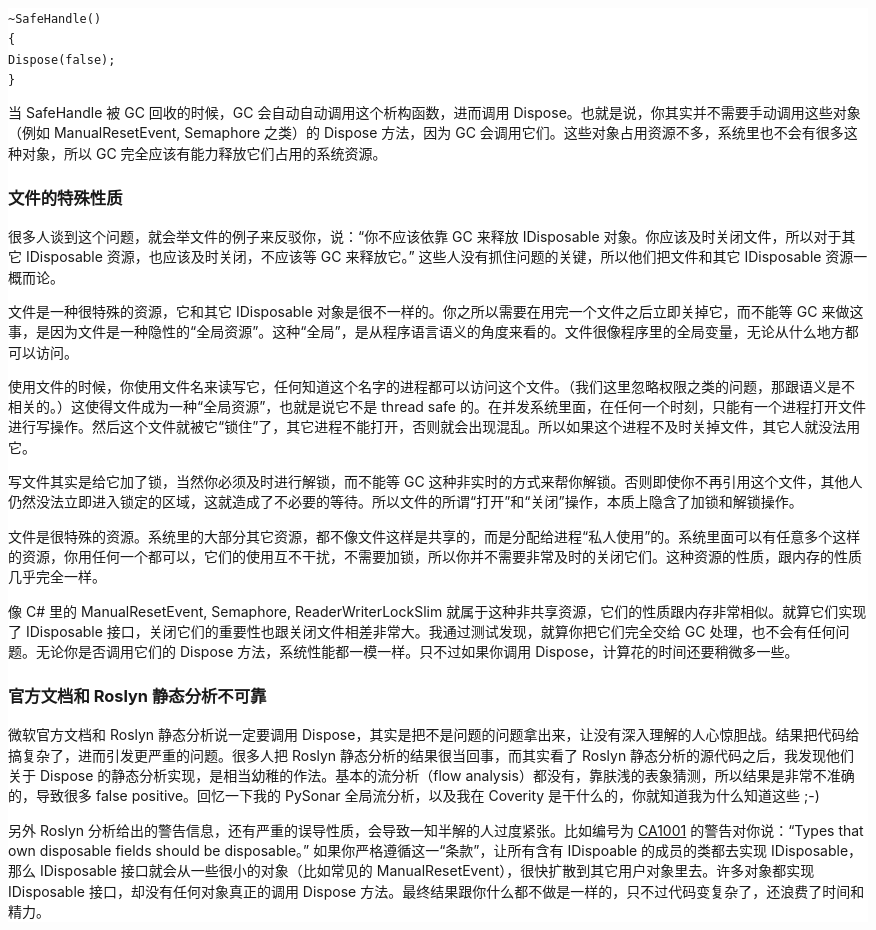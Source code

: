 <div class="language-c# highlighter-rouge"><div class="highlight"><pre class="highlight"><code><span class="p">~</span><span class="nf">SafeHandle</span><span class="p">()</span>
<span class="p">{</span>
<span class="nf">Dispose</span><span class="p">(</span><span class="k">false</span><span class="p">);</span>
<span class="p">}</span>
</code></pre></div></div>
<p>当 SafeHandle 被 GC 回收的时候，GC 会自动自动调用这个析构函数，进而调用 Dispose。也就是说，你其实并不需要手动调用这些对象（例如 ManualResetEvent, Semaphore 之类）的 Dispose 方法，因为 GC 会调用它们。这些对象占用资源不多，系统里也不会有很多这种对象，所以 GC 完全应该有能力释放它们占用的系统资源。</p>
<h3 id="文件的特殊性质">文件的特殊性质</h3>
<p>很多人谈到这个问题，就会举文件的例子来反驳你，说：“你不应该依靠 GC 来释放 IDisposable 对象。你应该及时关闭文件，所以对于其它 IDisposable 资源，也应该及时关闭，不应该等 GC 来释放它。” 这些人没有抓住问题的关键，所以他们把文件和其它 IDisposable 资源一概而论。</p>
<p>文件是一种很特殊的资源，它和其它 IDisposable 对象是很不一样的。你之所以需要在用完一个文件之后立即关掉它，而不能等 GC  来做这事，是因为文件是一种隐性的“全局资源”。这种“全局”，是从程序语言语义的角度来看的。文件很像程序里的全局变量，无论从什么地方都可以访问。</p>
<p>使用文件的时候，你使用文件名来读写它，任何知道这个名字的进程都可以访问这个文件。（我们这里忽略权限之类的问题，那跟语义是不相关的。）这使得文件成为一种“全局资源”，也就是说它不是 thread safe 的。在并发系统里面，在任何一个时刻，只能有一个进程打开文件进行写操作。然后这个文件就被它“锁住”了，其它进程不能打开，否则就会出现混乱。所以如果这个进程不及时关掉文件，其它人就没法用它。</p>
<p>写文件其实是给它加了锁，当然你必须及时进行解锁，而不能等 GC 这种非实时的方式来帮你解锁。否则即使你不再引用这个文件，其他人仍然没法立即进入锁定的区域，这就造成了不必要的等待。所以文件的所谓“打开”和“关闭”操作，本质上隐含了加锁和解锁操作。</p>
<p>文件是很特殊的资源。系统里的大部分其它资源，都不像文件这样是共享的，而是分配给进程“私人使用”的。系统里面可以有任意多个这样的资源，你用任何一个都可以，它们的使用互不干扰，不需要加锁，所以你并不需要非常及时的关闭它们。这种资源的性质，跟内存的性质几乎完全一样。</p>
<p>像 C# 里的 ManualResetEvent, Semaphore, ReaderWriterLockSlim 就属于这种非共享资源，它们的性质跟内存非常相似。就算它们实现了 IDisposable 接口，关闭它们的重要性也跟关闭文件相差非常大。我通过测试发现，就算你把它们完全交给 GC 处理，也不会有任何问题。无论你是否调用它们的 Dispose 方法，系统性能都一模一样。只不过如果你调用 Dispose，计算花的时间还要稍微多一些。</p>
<h3 id="官方文档和-roslyn-静态分析不可靠">官方文档和 Roslyn 静态分析不可靠</h3>
<p>微软官方文档和 Roslyn 静态分析说一定要调用 Dispose，其实是把不是问题的问题拿出来，让没有深入理解的人心惊胆战。结果把代码给搞复杂了，进而引发更严重的问题。很多人把 Roslyn 静态分析的结果很当回事，而其实看了 Roslyn 静态分析的源代码之后，我发现他们关于 Dispose 的静态分析实现，是相当幼稚的作法。基本的流分析（flow analysis）都没有，靠肤浅的表象猜测，所以结果是非常不准确的，导致很多 false positive。回忆一下我的 PySonar 全局流分析，以及我在 Coverity 是干什么的，你就知道我为什么知道这些 ;-)</p>
<p>另外 Roslyn 分析给出的警告信息，还有严重的误导性质，会导致一知半解的人过度紧张。比如编号为 <a href="https://msdn.microsoft.com/en-us/library/ms182172.aspx">CA1001</a> 的警告对你说：“Types that own disposable fields should be disposable。” 如果你严格遵循这一“条款”，让所有含有 IDispoable 的成员的类都去实现 IDisposable，那么 IDisposable 接口就会从一些很小的对象（比如常见的 ManualResetEvent），很快扩散到其它用户对象里去。许多对象都实现 IDisposable 接口，却没有任何对象真正的调用 Dispose 方法。最终结果跟你什么都不做是一样的，只不过代码变复杂了，还浪费了时间和精力。</p>
</div>
    